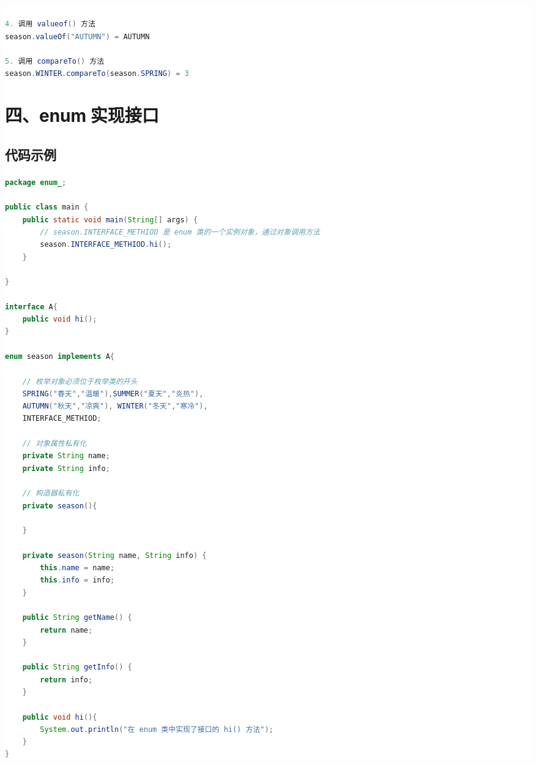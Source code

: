 ```java

4. 调用 valueof() 方法
season.valueOf("AUTUMN") = AUTUMN

5. 调用 compareTo() 方法
season.WINTER.compareTo(season.SPRING) = 3
```

# 四、enum 实现接口

## 代码示例

```java
package enum_;

public class main {
    public static void main(String[] args) {
        // season.INTERFACE_METHIOD 是 enum 类的一个实例对象，通过对象调用方法
        season.INTERFACE_METHIOD.hi();
    }

}

interface A{
    public void hi();
}

enum season implements A{

    // 枚举对象必须位于枚举类的开头
    SPRING("春天","温暖"),SUMMER("夏天","炎热"),
    AUTUMN("秋天","凉爽"), WINTER("冬天","寒冷"),
    INTERFACE_METHIOD;

    // 对象属性私有化
    private String name;
    private String info;

    // 构造器私有化
    private season(){

    }

    private season(String name, String info) {
        this.name = name;
        this.info = info;
    }

    public String getName() {
        return name;
    }

    public String getInfo() {
        return info;
    }

    public void hi(){
        System.out.println("在 enum 类中实现了接口的 hi() 方法");
    }
}
```
